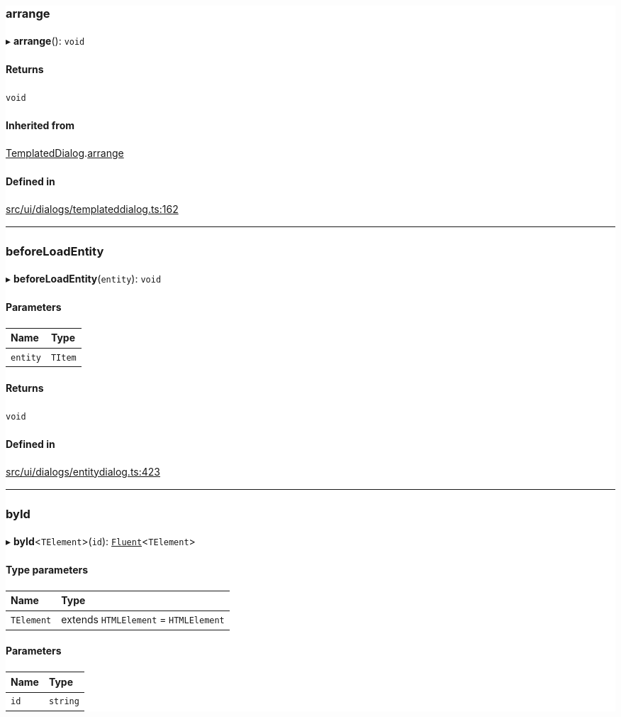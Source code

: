 ### arrange

▸ **arrange**(): `void`

#### Returns

`void`

#### Inherited from

[TemplatedDialog](TemplatedDialog.md).[arrange](TemplatedDialog.md#arrange)

#### Defined in

[src/ui/dialogs/templateddialog.ts:162](https://github.com/serenity-is/serenity/blob/master/packages/corelib/src/ui/dialogs/templateddialog.ts#L162)

___

### beforeLoadEntity

▸ **beforeLoadEntity**(`entity`): `void`

#### Parameters

| Name | Type |
| :------ | :------ |
| `entity` | `TItem` |

#### Returns

`void`

#### Defined in

[src/ui/dialogs/entitydialog.ts:423](https://github.com/serenity-is/serenity/blob/master/packages/corelib/src/ui/dialogs/entitydialog.ts#L423)

___

### byId

▸ **byId**\<`TElement`\>(`id`): [`Fluent`](../interfaces/Fluent-1.md)\<`TElement`\>

#### Type parameters

| Name | Type |
| :------ | :------ |
| `TElement` | extends `HTMLElement` = `HTMLElement` |

#### Parameters

| Name | Type |
| :------ | :------ |
| `id` | `string` |
